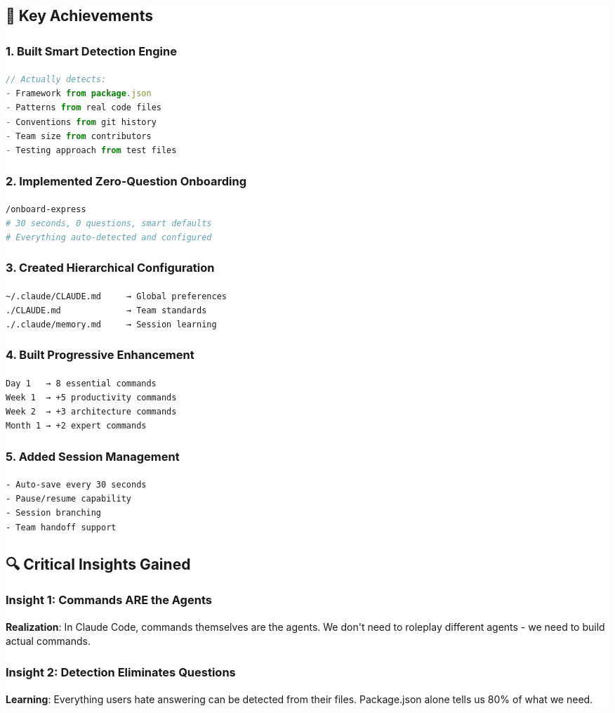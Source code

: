 ## 🚀 Key Achievements

### 1. Built Smart Detection Engine
```javascript
// Actually detects:
- Framework from package.json
- Patterns from real code files
- Conventions from git history
- Team size from contributors
- Testing approach from test files
```

### 2. Implemented Zero-Question Onboarding
```bash
/onboard-express
# 30 seconds, 0 questions, smart defaults
# Everything auto-detected and configured
```

### 3. Created Hierarchical Configuration
```
~/.claude/CLAUDE.md     → Global preferences
./CLAUDE.md             → Team standards
./.claude/memory.md     → Session learning
```

### 4. Built Progressive Enhancement
```
Day 1   → 8 essential commands
Week 1  → +5 productivity commands
Week 2  → +3 architecture commands
Month 1 → +2 expert commands
```

### 5. Added Session Management
```
- Auto-save every 30 seconds
- Pause/resume capability
- Session branching
- Team handoff support
```

## 🔍 Critical Insights Gained

### Insight 1: Commands ARE the Agents
**Realization**: In Claude Code, commands themselves are the agents. We don't need to roleplay different agents - we need to build actual commands.

### Insight 2: Detection Eliminates Questions
**Learning**: Everything users hate answering can be detected from their files. Package.json alone tells us 80% of what we need.
